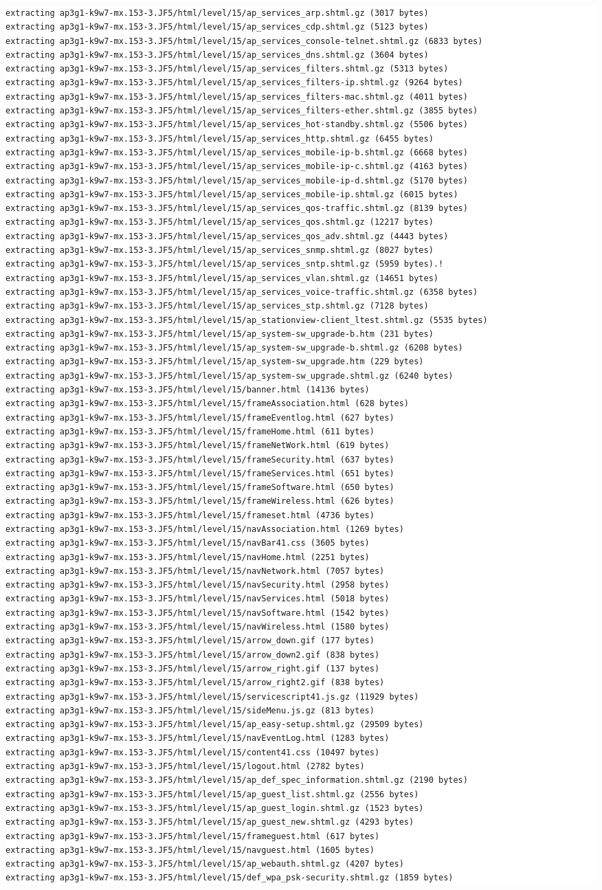 ```console
extracting ap3g1-k9w7-mx.153-3.JF5/html/level/15/ap_services_arp.shtml.gz (3017 bytes)
extracting ap3g1-k9w7-mx.153-3.JF5/html/level/15/ap_services_cdp.shtml.gz (5123 bytes)
extracting ap3g1-k9w7-mx.153-3.JF5/html/level/15/ap_services_console-telnet.shtml.gz (6833 bytes)
extracting ap3g1-k9w7-mx.153-3.JF5/html/level/15/ap_services_dns.shtml.gz (3604 bytes)
extracting ap3g1-k9w7-mx.153-3.JF5/html/level/15/ap_services_filters.shtml.gz (5313 bytes)
extracting ap3g1-k9w7-mx.153-3.JF5/html/level/15/ap_services_filters-ip.shtml.gz (9264 bytes)
extracting ap3g1-k9w7-mx.153-3.JF5/html/level/15/ap_services_filters-mac.shtml.gz (4011 bytes)
extracting ap3g1-k9w7-mx.153-3.JF5/html/level/15/ap_services_filters-ether.shtml.gz (3855 bytes)
extracting ap3g1-k9w7-mx.153-3.JF5/html/level/15/ap_services_hot-standby.shtml.gz (5506 bytes)
extracting ap3g1-k9w7-mx.153-3.JF5/html/level/15/ap_services_http.shtml.gz (6455 bytes)
extracting ap3g1-k9w7-mx.153-3.JF5/html/level/15/ap_services_mobile-ip-b.shtml.gz (6668 bytes)
extracting ap3g1-k9w7-mx.153-3.JF5/html/level/15/ap_services_mobile-ip-c.shtml.gz (4163 bytes)
extracting ap3g1-k9w7-mx.153-3.JF5/html/level/15/ap_services_mobile-ip-d.shtml.gz (5170 bytes)
extracting ap3g1-k9w7-mx.153-3.JF5/html/level/15/ap_services_mobile-ip.shtml.gz (6015 bytes)
extracting ap3g1-k9w7-mx.153-3.JF5/html/level/15/ap_services_qos-traffic.shtml.gz (8139 bytes)
extracting ap3g1-k9w7-mx.153-3.JF5/html/level/15/ap_services_qos.shtml.gz (12217 bytes)
extracting ap3g1-k9w7-mx.153-3.JF5/html/level/15/ap_services_qos_adv.shtml.gz (4443 bytes)
extracting ap3g1-k9w7-mx.153-3.JF5/html/level/15/ap_services_snmp.shtml.gz (8027 bytes)
extracting ap3g1-k9w7-mx.153-3.JF5/html/level/15/ap_services_sntp.shtml.gz (5959 bytes).!
extracting ap3g1-k9w7-mx.153-3.JF5/html/level/15/ap_services_vlan.shtml.gz (14651 bytes)
extracting ap3g1-k9w7-mx.153-3.JF5/html/level/15/ap_services_voice-traffic.shtml.gz (6358 bytes)
extracting ap3g1-k9w7-mx.153-3.JF5/html/level/15/ap_services_stp.shtml.gz (7128 bytes)
extracting ap3g1-k9w7-mx.153-3.JF5/html/level/15/ap_stationview-client_ltest.shtml.gz (5535 bytes)
extracting ap3g1-k9w7-mx.153-3.JF5/html/level/15/ap_system-sw_upgrade-b.htm (231 bytes)
extracting ap3g1-k9w7-mx.153-3.JF5/html/level/15/ap_system-sw_upgrade-b.shtml.gz (6208 bytes)
extracting ap3g1-k9w7-mx.153-3.JF5/html/level/15/ap_system-sw_upgrade.htm (229 bytes)
extracting ap3g1-k9w7-mx.153-3.JF5/html/level/15/ap_system-sw_upgrade.shtml.gz (6240 bytes)
extracting ap3g1-k9w7-mx.153-3.JF5/html/level/15/banner.html (14136 bytes)
extracting ap3g1-k9w7-mx.153-3.JF5/html/level/15/frameAssociation.html (628 bytes)
extracting ap3g1-k9w7-mx.153-3.JF5/html/level/15/frameEventlog.html (627 bytes)
extracting ap3g1-k9w7-mx.153-3.JF5/html/level/15/frameHome.html (611 bytes)
extracting ap3g1-k9w7-mx.153-3.JF5/html/level/15/frameNetWork.html (619 bytes)
extracting ap3g1-k9w7-mx.153-3.JF5/html/level/15/frameSecurity.html (637 bytes)
extracting ap3g1-k9w7-mx.153-3.JF5/html/level/15/frameServices.html (651 bytes)
extracting ap3g1-k9w7-mx.153-3.JF5/html/level/15/frameSoftware.html (650 bytes)
extracting ap3g1-k9w7-mx.153-3.JF5/html/level/15/frameWireless.html (626 bytes)
extracting ap3g1-k9w7-mx.153-3.JF5/html/level/15/frameset.html (4736 bytes)
extracting ap3g1-k9w7-mx.153-3.JF5/html/level/15/navAssociation.html (1269 bytes)
extracting ap3g1-k9w7-mx.153-3.JF5/html/level/15/navBar41.css (3605 bytes)
extracting ap3g1-k9w7-mx.153-3.JF5/html/level/15/navHome.html (2251 bytes)
extracting ap3g1-k9w7-mx.153-3.JF5/html/level/15/navNetwork.html (7057 bytes)
extracting ap3g1-k9w7-mx.153-3.JF5/html/level/15/navSecurity.html (2958 bytes)
extracting ap3g1-k9w7-mx.153-3.JF5/html/level/15/navServices.html (5018 bytes)
extracting ap3g1-k9w7-mx.153-3.JF5/html/level/15/navSoftware.html (1542 bytes)
extracting ap3g1-k9w7-mx.153-3.JF5/html/level/15/navWireless.html (1580 bytes)
extracting ap3g1-k9w7-mx.153-3.JF5/html/level/15/arrow_down.gif (177 bytes)
extracting ap3g1-k9w7-mx.153-3.JF5/html/level/15/arrow_down2.gif (838 bytes)
extracting ap3g1-k9w7-mx.153-3.JF5/html/level/15/arrow_right.gif (137 bytes)
extracting ap3g1-k9w7-mx.153-3.JF5/html/level/15/arrow_right2.gif (838 bytes)
extracting ap3g1-k9w7-mx.153-3.JF5/html/level/15/servicescript41.js.gz (11929 bytes)
extracting ap3g1-k9w7-mx.153-3.JF5/html/level/15/sideMenu.js.gz (813 bytes)
extracting ap3g1-k9w7-mx.153-3.JF5/html/level/15/ap_easy-setup.shtml.gz (29509 bytes)
extracting ap3g1-k9w7-mx.153-3.JF5/html/level/15/navEventLog.html (1283 bytes)
extracting ap3g1-k9w7-mx.153-3.JF5/html/level/15/content41.css (10497 bytes)
extracting ap3g1-k9w7-mx.153-3.JF5/html/level/15/logout.html (2782 bytes)
extracting ap3g1-k9w7-mx.153-3.JF5/html/level/15/ap_def_spec_information.shtml.gz (2190 bytes)
extracting ap3g1-k9w7-mx.153-3.JF5/html/level/15/ap_guest_list.shtml.gz (2556 bytes)
extracting ap3g1-k9w7-mx.153-3.JF5/html/level/15/ap_guest_login.shtml.gz (1523 bytes)
extracting ap3g1-k9w7-mx.153-3.JF5/html/level/15/ap_guest_new.shtml.gz (4293 bytes)
extracting ap3g1-k9w7-mx.153-3.JF5/html/level/15/frameguest.html (617 bytes)
extracting ap3g1-k9w7-mx.153-3.JF5/html/level/15/navguest.html (1605 bytes)
extracting ap3g1-k9w7-mx.153-3.JF5/html/level/15/ap_webauth.shtml.gz (4207 bytes)
extracting ap3g1-k9w7-mx.153-3.JF5/html/level/15/def_wpa_psk-security.shtml.gz (1859 bytes)
```